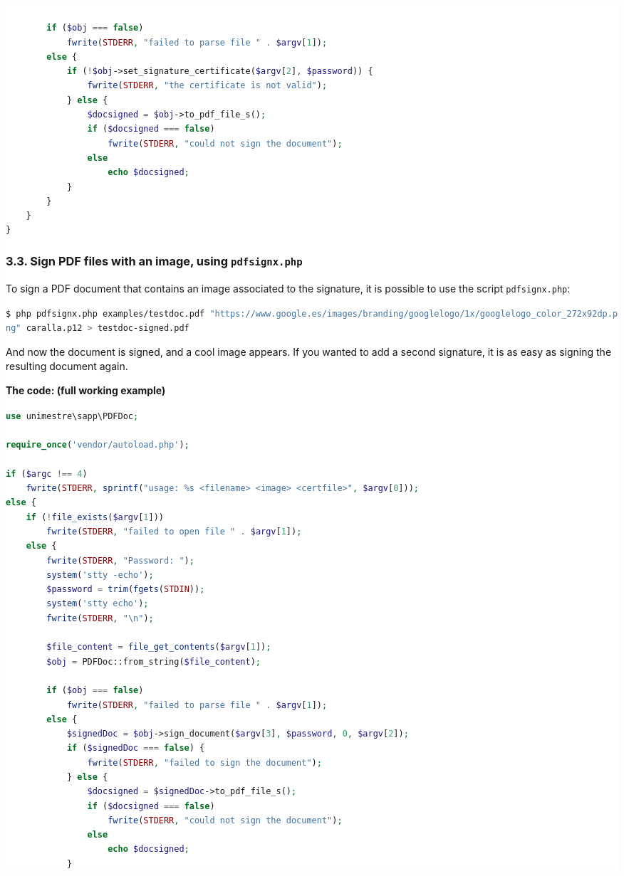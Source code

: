 ```php
        
        if ($obj === false)
            fwrite(STDERR, "failed to parse file " . $argv[1]);
        else {
            if (!$obj->set_signature_certificate($argv[2], $password)) {
                fwrite(STDERR, "the certificate is not valid");
            } else {
                $docsigned = $obj->to_pdf_file_s();
                if ($docsigned === false)
                    fwrite(STDERR, "could not sign the document");
                else
                    echo $docsigned;
            }
        }
    }
}
```

### 3.3. Sign PDF files with an image, using `pdfsignx.php`

To sign a PDF document that contains an image associated to the signature, it is possible to use the script `pdfsignx.php`:

```bash
$ php pdfsignx.php examples/testdoc.pdf "https://www.google.es/images/branding/googlelogo/1x/googlelogo_color_272x92dp.png" caralla.p12 > testdoc-signed.pdf
```

And now the document is signed, and a cool image appears. If you wanted to add a second signature, it is as easy as signing the resulting document again.

**The code: (full working example)**

```php
use unimestre\sapp\PDFDoc;

require_once('vendor/autoload.php');

if ($argc !== 4)
    fwrite(STDERR, sprintf("usage: %s <filename> <image> <certfile>", $argv[0]));
else {
    if (!file_exists($argv[1]))
        fwrite(STDERR, "failed to open file " . $argv[1]);
    else {
        fwrite(STDERR, "Password: ");
        system('stty -echo');
        $password = trim(fgets(STDIN));
        system('stty echo');
        fwrite(STDERR, "\n");

        $file_content = file_get_contents($argv[1]);
        $obj = PDFDoc::from_string($file_content);
        
        if ($obj === false)
            fwrite(STDERR, "failed to parse file " . $argv[1]);
        else {
            $signedDoc = $obj->sign_document($argv[3], $password, 0, $argv[2]);
            if ($signedDoc === false) {
                fwrite(STDERR, "failed to sign the document");
            } else {
                $docsigned = $signedDoc->to_pdf_file_s();
                if ($docsigned === false)
                    fwrite(STDERR, "could not sign the document");
                else
                    echo $docsigned;
            }
```